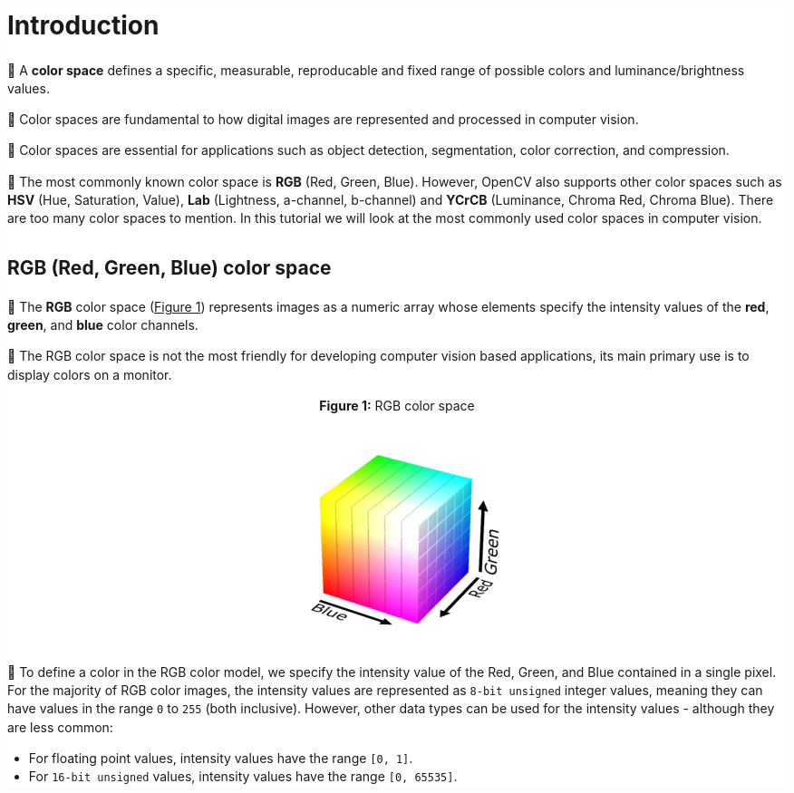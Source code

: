 # Introduction

:notebook_with_decorative_cover: A **color space** defines a specific, measurable, reproducable and fixed range of possible colors and luminance/brightness values.

:notebook_with_decorative_cover: Color spaces are fundamental to how digital images are represented and processed in computer vision. 

:notebook_with_decorative_cover: Color spaces are essential for applications such as object detection, segmentation, color correction, and compression.

:notebook_with_decorative_cover: The most commonly known color space is **RGB** (Red, Green, Blue). However, OpenCV also supports other color spaces such as **HSV** (Hue, Saturation, Value), **Lab** (Lightness, a-channel, b-channel) and **YCrCB** (Luminance, Chroma Red, Chroma Blue). There are too many color spaces to mention. In this tutorial we will look at the most commonly used color spaces in computer vision.

## RGB (Red, Green, Blue) color space

:notebook_with_decorative_cover: The **RGB** color space (<a href = "https://opencv.org/blog/color-spaces-in-opencv/">Figure 1</a>) represents images as a numeric array whose elements specify the intensity values of the **red**, **green**, and **blue** color channels. 

:notebook_with_decorative_cover: The RGB color space is not the most friendly for developing computer vision based applications, its main primary use is to display colors on a monitor.

<p align = "center"><b>Figure 1:</b> RGB color space</p>

<p align = "center">
    <img src = "./images/RGB-color-space.jpg" alt = "RGB color space">
</p>


:notebook_with_decorative_cover: To define a color in the RGB color model, we specify the intensity value of the Red, Green, and Blue contained in a single pixel. For the majority of RGB color images, the intensity values are represented as `8-bit unsigned` integer values, meaning they can have values in the range `0` to `255` (both inclusive). However, other data types can be used for the intensity values - although they are less common:

* For floating point values, intensity values have the range `[0, 1]`.
* For `16-bit unsigned` values, intensity values have the range `[0, 65535]`.
